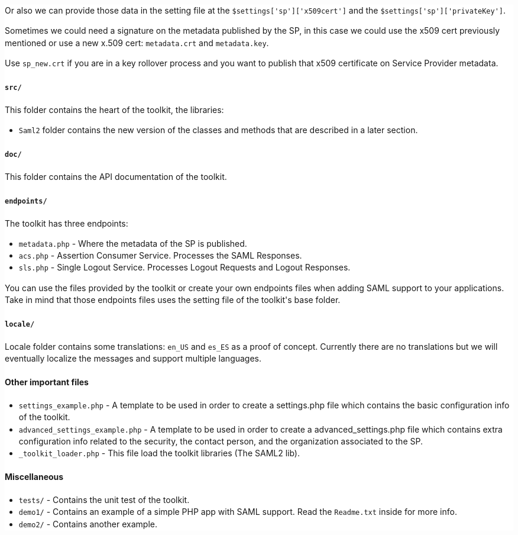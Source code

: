 Or also we can provide those data in the setting file at the `$settings['sp']['x509cert']`
and the `$settings['sp']['privateKey']`.

Sometimes we could need a signature on the metadata published by the SP, in
this case we could use the x509 cert previously mentioned or use a new x.509
cert: `metadata.crt` and `metadata.key`.

Use `sp_new.crt` if you are in a key rollover process and you want to
publish that x509 certificate on Service Provider metadata.

#### `src/` ####

This folder contains the heart of the toolkit, the libraries:

 * `Saml2` folder contains the new version of the classes and methods that
   are described in a later section.


#### `doc/` ####

This folder contains the API documentation of the toolkit.


#### `endpoints/` ####

The toolkit has three endpoints:

 * `metadata.php` - Where the metadata of the SP is published.
 * `acs.php` - Assertion Consumer Service. Processes the SAML Responses.
 * `sls.php` - Single Logout Service. Processes Logout Requests and Logout
   Responses.

You can use the files provided by the toolkit or create your own endpoints
files when adding SAML support to your applications. Take in mind that those
endpoints files uses the setting file of the toolkit's base folder.


#### `locale/` ####

Locale folder contains some translations: `en_US` and `es_ES` as a proof of concept.
Currently there are no translations but we will eventually localize the messages
and support multiple languages.


#### Other important files ####

* `settings_example.php` - A template to be used in order to create a
  settings.php file which contains the basic configuration info of the toolkit.
* `advanced_settings_example.php` - A template to be used in order to create a
  advanced_settings.php file which contains extra configuration info related to
  the security, the contact person, and the organization associated to the SP.
* `_toolkit_loader.php` - This file load the toolkit libraries (The SAML2 lib).


#### Miscellaneous ####

* `tests/` - Contains the unit test of the toolkit.
* `demo1/` - Contains an example of a simple PHP app with SAML support.
  Read the `Readme.txt` inside for more info.
* `demo2/` - Contains another example.
